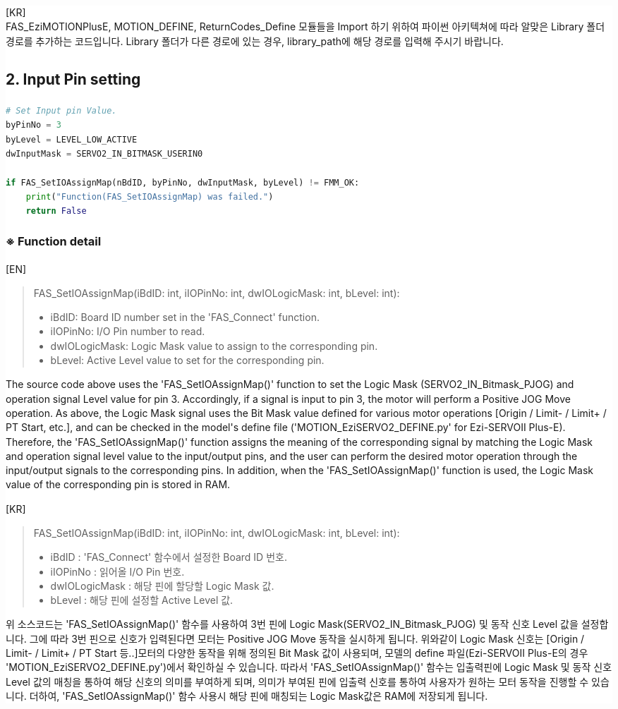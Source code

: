 [KR]  
FAS_EziMOTIONPlusE, MOTION_DEFINE, ReturnCodes_Define 모듈들을 Import 하기 위하여 파이썬 아키텍쳐에 따라 알맞은 Library 폴더 경로를 추가하는 코드입니다.
Library 폴더가 다른 경로에 있는 경우, library_path에 해당 경로를 입력해 주시기 바랍니다.

## 2. Input Pin setting
```python
# Set Input pin Value.
byPinNo = 3
byLevel = LEVEL_LOW_ACTIVE
dwInputMask = SERVO2_IN_BITMASK_USERIN0

if FAS_SetIOAssignMap(nBdID, byPinNo, dwInputMask, byLevel) != FMM_OK:
    print("Function(FAS_SetIOAssignMap) was failed.")
    return False
```
### ※ Function detail
[EN]  
> FAS_SetIOAssignMap(iBdID: int, iIOPinNo: int, dwIOLogicMask: int, bLevel: int):
> - iBdID: Board ID number set in the 'FAS_Connect' function.
> - iIOPinNo: I/O Pin number to read.
> - dwIOLogicMask: Logic Mask value to assign to the corresponding pin.
> - bLevel: Active Level value to set for the corresponding pin.

The source code above uses the 'FAS_SetIOAssignMap()' function to set the Logic Mask (SERVO2_IN_Bitmask_PJOG) and operation signal Level value for pin 3.
Accordingly, if a signal is input to pin 3, the motor will perform a Positive JOG Move operation. 
As above, the Logic Mask signal uses the Bit Mask value defined for various motor operations [Origin / Limit- / Limit+ / PT Start, etc.], and can be checked in the model's define file ('MOTION_EziSERVO2_DEFINE.py' for Ezi-SERVOII Plus-E).
Therefore, the 'FAS_SetIOAssignMap()' function assigns the meaning of the corresponding signal by matching the Logic Mask and operation signal level value to the input/output pins, and the user can perform the desired motor operation through the input/output signals to the corresponding pins.
In addition, when the 'FAS_SetIOAssignMap()' function is used, the Logic Mask value of the corresponding pin is stored in RAM.

[KR]  
> FAS_SetIOAssignMap(iBdID: int, iIOPinNo: int, dwIOLogicMask: int, bLevel: int):
> - iBdID : 'FAS_Connect' 함수에서 설정한 Board ID 번호.
> - iIOPinNo : 읽어올 I/O Pin 번호.
> - dwIOLogicMask : 해당 핀에 할당할 Logic Mask 값.
> - bLevel : 해당 핀에 설정할 Active Level 값.

위 소스코드는 'FAS_SetIOAssignMap()' 함수를 사용하여 3번 핀에 Logic Mask(SERVO2_IN_Bitmask_PJOG) 및 동작 신호 Level 값을 설정합니다.
그에 따라 3번 핀으로 신호가 입력된다면 모터는 Positive JOG Move 동작을 실시하게 됩니다.
위와같이 Logic Mask 신호는 [Origin / Limit- / Limit+ / PT Start 등..]모터의 다양한 동작을 위해 정의된 Bit Mask 값이 사용되며, 모델의 define 파일(Ezi-SERVOII Plus-E의 경우 'MOTION_EziSERVO2_DEFINE.py')에서 확인하실 수 있습니다.
따라서 'FAS_SetIOAssignMap()' 함수는 입출력핀에 Logic Mask 및 동작 신호 Level 값의 매칭을 통하여 해당 신호의 의미를 부여하게 되며, 의미가 부여된 핀에 입출력 신호를 통하여 사용자가 원하는 모터 동작을 진행할 수 있습니다.
더하여, 'FAS_SetIOAssignMap()' 함수 사용시 해당 핀에 매칭되는 Logic Mask값은 RAM에 저장되게 됩니다.
